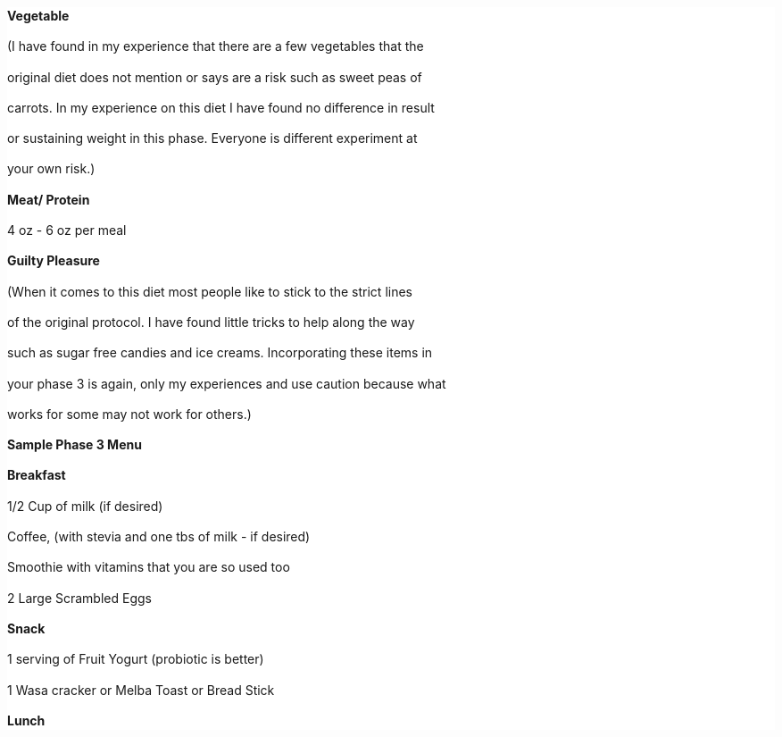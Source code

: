 

**Vegetable**



(I have found in my experience that there are a few vegetables that the

original diet does not mention or says are a risk such as sweet peas of

carrots. In my experience on this diet I have found no difference in result

or sustaining weight in this phase. Everyone is different experiment at

your own risk.)



**Meat/ Protein**



4 oz - 6 oz per meal



**Guilty Pleasure**



(When it comes to this diet most people like to stick to the strict lines

of the original protocol. I have found little tricks to help along the way

such as sugar free candies and ice creams. Incorporating these items in

your phase 3 is again, only my experiences and use caution because what

works for some may not work for others.)





**Sample Phase 3 Menu**



**Breakfast**



1/2 Cup of milk (if desired)

Coffee, (with stevia and one tbs of milk - if desired)

Smoothie with vitamins that you are so used too

2 Large Scrambled Eggs



**Snack**



1 serving of Fruit Yogurt (probiotic is better)

1  Wasa cracker or Melba Toast or Bread Stick



**Lunch**
